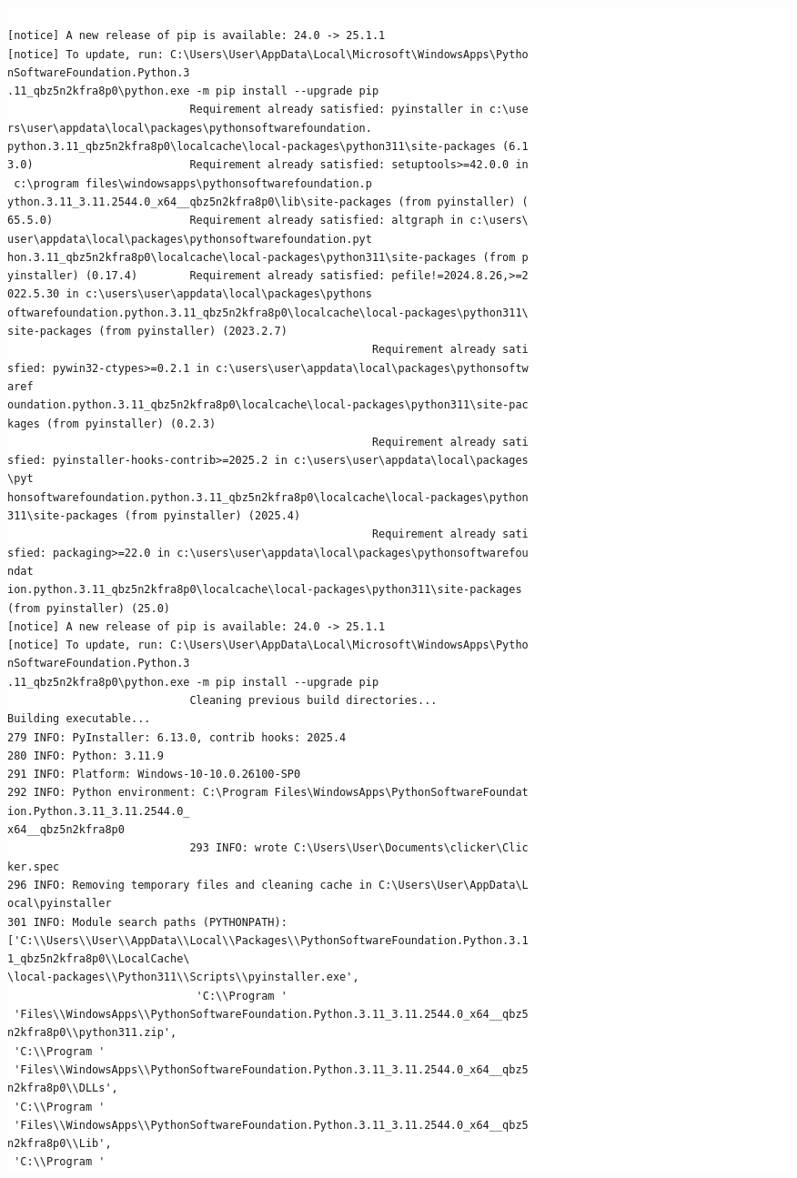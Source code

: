 ```
                                                        
[notice] A new release of pip is available: 24.0 -> 25.1.1
[notice] To update, run: C:\Users\User\AppData\Local\Microsoft\WindowsApps\Pytho
nSoftwareFoundation.Python.3
.11_qbz5n2kfra8p0\python.exe -m pip install --upgrade pip
                            Requirement already satisfied: pyinstaller in c:\use
rs\user\appdata\local\packages\pythonsoftwarefoundation.
python.3.11_qbz5n2kfra8p0\localcache\local-packages\python311\site-packages (6.1
3.0)                        Requirement already satisfied: setuptools>=42.0.0 in
 c:\program files\windowsapps\pythonsoftwarefoundation.p
ython.3.11_3.11.2544.0_x64__qbz5n2kfra8p0\lib\site-packages (from pyinstaller) (
65.5.0)                     Requirement already satisfied: altgraph in c:\users\
user\appdata\local\packages\pythonsoftwarefoundation.pyt
hon.3.11_qbz5n2kfra8p0\localcache\local-packages\python311\site-packages (from p
yinstaller) (0.17.4)        Requirement already satisfied: pefile!=2024.8.26,>=2
022.5.30 in c:\users\user\appdata\local\packages\pythons
oftwarefoundation.python.3.11_qbz5n2kfra8p0\localcache\local-packages\python311\
site-packages (from pyinstaller) (2023.2.7)
                                                        Requirement already sati
sfied: pywin32-ctypes>=0.2.1 in c:\users\user\appdata\local\packages\pythonsoftw
aref
oundation.python.3.11_qbz5n2kfra8p0\localcache\local-packages\python311\site-pac
kages (from pyinstaller) (0.2.3)
                                                        Requirement already sati
sfied: pyinstaller-hooks-contrib>=2025.2 in c:\users\user\appdata\local\packages
\pyt
honsoftwarefoundation.python.3.11_qbz5n2kfra8p0\localcache\local-packages\python
311\site-packages (from pyinstaller) (2025.4)
                                                        Requirement already sati
sfied: packaging>=22.0 in c:\users\user\appdata\local\packages\pythonsoftwarefou
ndat
ion.python.3.11_qbz5n2kfra8p0\localcache\local-packages\python311\site-packages
(from pyinstaller) (25.0)   
[notice] A new release of pip is available: 24.0 -> 25.1.1
[notice] To update, run: C:\Users\User\AppData\Local\Microsoft\WindowsApps\Pytho
nSoftwareFoundation.Python.3
.11_qbz5n2kfra8p0\python.exe -m pip install --upgrade pip
                            Cleaning previous build directories...
Building executable...
279 INFO: PyInstaller: 6.13.0, contrib hooks: 2025.4
280 INFO: Python: 3.11.9
291 INFO: Platform: Windows-10-10.0.26100-SP0
292 INFO: Python environment: C:\Program Files\WindowsApps\PythonSoftwareFoundat
ion.Python.3.11_3.11.2544.0_
x64__qbz5n2kfra8p0
                            293 INFO: wrote C:\Users\User\Documents\clicker\Clic
ker.spec
296 INFO: Removing temporary files and cleaning cache in C:\Users\User\AppData\L
ocal\pyinstaller
301 INFO: Module search paths (PYTHONPATH):
['C:\\Users\\User\\AppData\\Local\\Packages\\PythonSoftwareFoundation.Python.3.1
1_qbz5n2kfra8p0\\LocalCache\
\local-packages\\Python311\\Scripts\\pyinstaller.exe',
                             'C:\\Program '
 'Files\\WindowsApps\\PythonSoftwareFoundation.Python.3.11_3.11.2544.0_x64__qbz5
n2kfra8p0\\python311.zip',  
 'C:\\Program '
 'Files\\WindowsApps\\PythonSoftwareFoundation.Python.3.11_3.11.2544.0_x64__qbz5
n2kfra8p0\\DLLs',
 'C:\\Program '
 'Files\\WindowsApps\\PythonSoftwareFoundation.Python.3.11_3.11.2544.0_x64__qbz5
n2kfra8p0\\Lib',
 'C:\\Program '
```